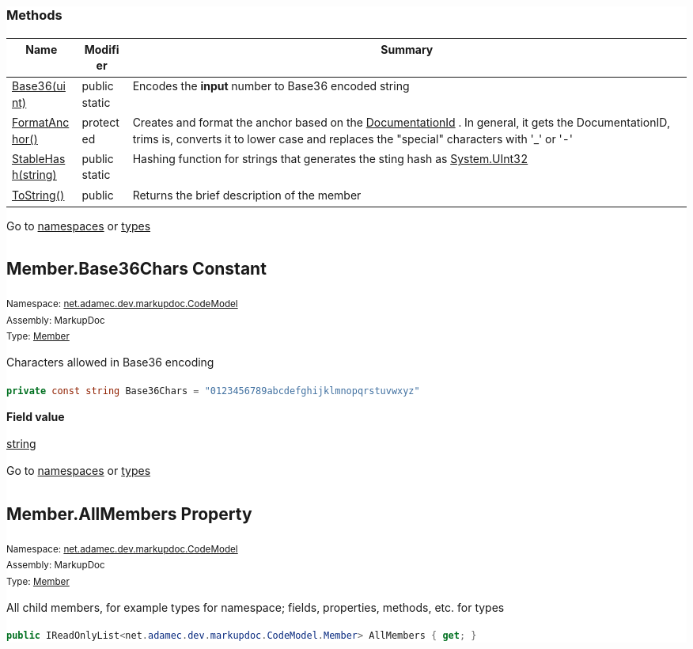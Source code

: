  


###  Methods ###

 | Name | Modifier | Summary | 
 | ------ | ---------- | --------- | 
 | [Base36(uint)](#m-net.adamec.dev.markupdoc.codemodel.member.base36_system.uint32___1qf9alr) | public static | Encodes the <strong>input</strong> number to Base36 encoded string | 
 | [FormatAnchor()](#m-net.adamec.dev.markupdoc.codemodel.member.formatanchor__17xjba4) | protected | Creates and format the anchor based on the [DocumentationId](#p-net.adamec.dev.markupdoc.codemodel.member.documentationid__nvdczi) . In general, it gets the DocumentationID, trims is, converts it to lower case and replaces the &quot;special&quot; characters with &#39;_&#39; or &#39;-&#39; | 
 | [StableHash(string)](#m-net.adamec.dev.markupdoc.codemodel.member.stablehash_system.string___1fyn53c) | public static | Hashing function for strings that generates the sting hash as <a href="https://docs.microsoft.com/en-us/dotnet/api/system.uint32" target="_blank" >System.UInt32</a> | 
 | [ToString()](#m-net.adamec.dev.markupdoc.codemodel.member.tostring__zfv5tm) | public | Returns the brief description of the member | 

 


Go to [namespaces](MarkupDoc.md#namespace-list) or [types](MarkupDoc.md#type-list)


 


##  <a id="f-net.adamec.dev.markupdoc.codemodel.member.base36chars__l4rdpm" />  Member.Base36Chars Constant ##
<small>Namespace: [net.adamec.dev.markupdoc.CodeModel](#n-net.adamec.dev.markupdoc.codemodel__1f8sg55)           
Assembly: MarkupDoc           
Type: [Member](#t-net.adamec.dev.markupdoc.codemodel.member__rd8rqh)</small>


Characters allowed in Base36 encoding



```csharp
private const string Base36Chars = "0123456789abcdefghijklmnopqrstuvwxyz"
```

<strong>Field value</strong><dl><dt><a href="https://docs.microsoft.com/en-us/dotnet/api/system.string" target="_blank" >string</a></dt><dd></dd></dl>


Go to [namespaces](MarkupDoc.md#namespace-list) or [types](MarkupDoc.md#type-list)


 


##  <a id="p-net.adamec.dev.markupdoc.codemodel.member.allmembers__19b310x" />  Member.AllMembers Property ##
<small>Namespace: [net.adamec.dev.markupdoc.CodeModel](#n-net.adamec.dev.markupdoc.codemodel__1f8sg55)           
Assembly: MarkupDoc           
Type: [Member](#t-net.adamec.dev.markupdoc.codemodel.member__rd8rqh)</small>


All child members, for example types for namespace; fields, properties, methods, etc. for types



```csharp
public IReadOnlyList<net.adamec.dev.markupdoc.CodeModel.Member> AllMembers { get; }
```
